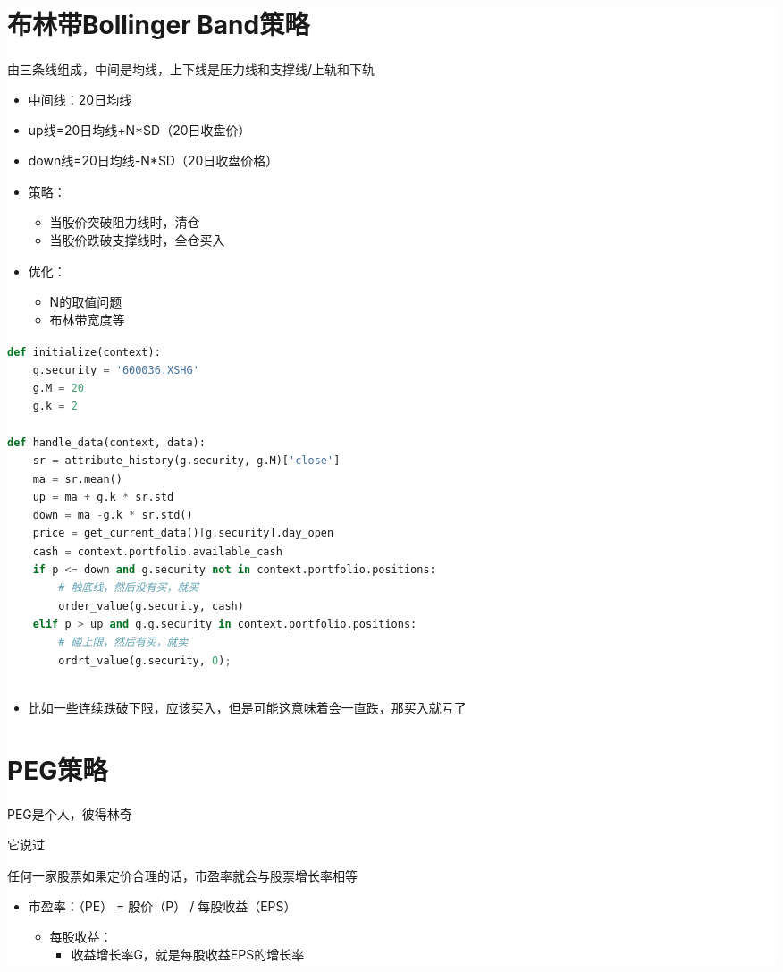 



# 布林带Bollinger Band策略

由三条线组成，中间是均线，上下线是压力线和支撑线/上轨和下轨

+ 中间线：20日均线
+ up线=20日均线+N*SD（20日收盘价）
+ down线=20日均线-N*SD（20日收盘价格）

+ 策略：
  + 当股价突破阻力线时，清仓
  + 当股价跌破支撑线时，全仓买入
+ 优化：
  + N的取值问题
  + 布林带宽度等

```python
def initialize(context):
    g.security = '600036.XSHG'
    g.M = 20
    g.k = 2

def handle_data(context, data):
    sr = attribute_history(g.security, g.M)['close']
    ma = sr.mean()
    up = ma + g.k * sr.std
    down = ma -g.k * sr.std()
    price = get_current_data()[g.security].day_open
    cash = context.portfolio.available_cash
    if p <= down and g.security not in context.portfolio.positions:
        # 触底线，然后没有买，就买
        order_value(g.security, cash)
    elif p > up and g.g.security in context.portfolio.positions:
        # 碰上限，然后有买，就卖
        ordrt_value(g.security, 0);
    
```

+ 比如一些连续跌破下限，应该买入，但是可能这意味着会一直跌，那买入就亏了



# PEG策略

PEG是个人，彼得林奇

它说过

任何一家股票如果定价合理的话，市盈率就会与股票增长率相等

+ 市盈率：（PE） =   股价（P） / 每股收益（EPS） 

  + 每股收益：
    + 收益增长率G，就是每股收益EPS的增长率
